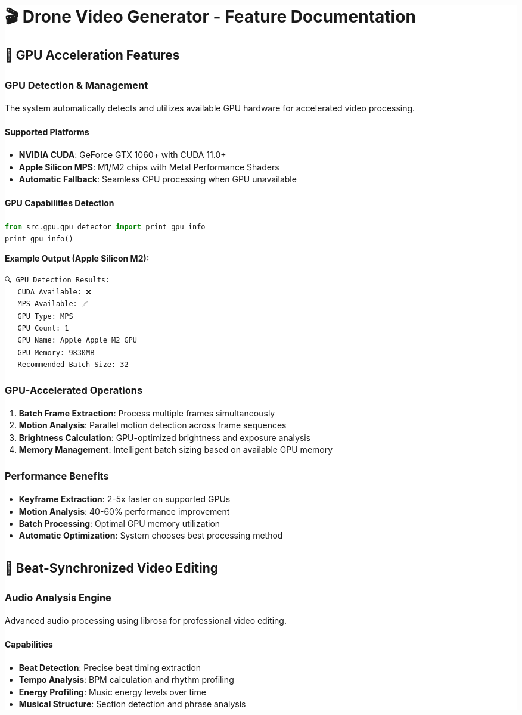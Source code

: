 # 🎬 Drone Video Generator - Feature Documentation

## 🚀 GPU Acceleration Features

### GPU Detection & Management
The system automatically detects and utilizes available GPU hardware for accelerated video processing.

#### Supported Platforms
- **NVIDIA CUDA**: GeForce GTX 1060+ with CUDA 11.0+
- **Apple Silicon MPS**: M1/M2 chips with Metal Performance Shaders
- **Automatic Fallback**: Seamless CPU processing when GPU unavailable

#### GPU Capabilities Detection
```python
from src.gpu.gpu_detector import print_gpu_info
print_gpu_info()
```

**Example Output (Apple Silicon M2):**
```
🔍 GPU Detection Results:
   CUDA Available: ❌
   MPS Available: ✅
   GPU Type: MPS
   GPU Count: 1
   GPU Name: Apple Apple M2 GPU
   GPU Memory: 9830MB
   Recommended Batch Size: 32
```

### GPU-Accelerated Operations
1. **Batch Frame Extraction**: Process multiple frames simultaneously
2. **Motion Analysis**: Parallel motion detection across frame sequences
3. **Brightness Calculation**: GPU-optimized brightness and exposure analysis
4. **Memory Management**: Intelligent batch sizing based on available GPU memory

### Performance Benefits
- **Keyframe Extraction**: 2-5x faster on supported GPUs
- **Motion Analysis**: 40-60% performance improvement
- **Batch Processing**: Optimal GPU memory utilization
- **Automatic Optimization**: System chooses best processing method

## 🎵 Beat-Synchronized Video Editing

### Audio Analysis Engine
Advanced audio processing using librosa for professional video editing.

#### Capabilities
- **Beat Detection**: Precise beat timing extraction
- **Tempo Analysis**: BPM calculation and rhythm profiling
- **Energy Profiling**: Music energy levels over time
- **Musical Structure**: Section detection and phrase analysis
